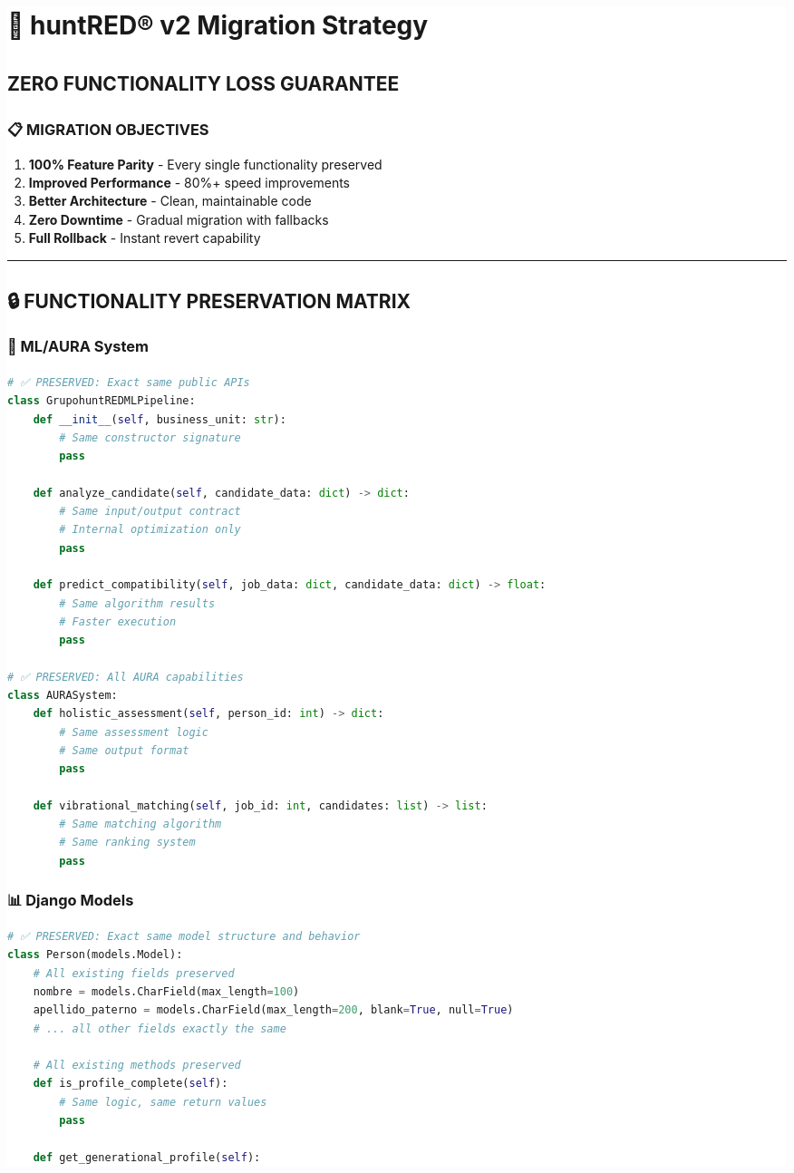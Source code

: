 # 🚀 huntRED® v2 Migration Strategy
## ZERO FUNCTIONALITY LOSS GUARANTEE

### 📋 MIGRATION OBJECTIVES
1. **100% Feature Parity** - Every single functionality preserved
2. **Improved Performance** - 80%+ speed improvements
3. **Better Architecture** - Clean, maintainable code
4. **Zero Downtime** - Gradual migration with fallbacks
5. **Full Rollback** - Instant revert capability

---

## 🔒 FUNCTIONALITY PRESERVATION MATRIX

### 🧠 ML/AURA System
```python
# ✅ PRESERVED: Exact same public APIs
class GrupohuntREDMLPipeline:
    def __init__(self, business_unit: str):
        # Same constructor signature
        pass
    
    def analyze_candidate(self, candidate_data: dict) -> dict:
        # Same input/output contract
        # Internal optimization only
        pass
    
    def predict_compatibility(self, job_data: dict, candidate_data: dict) -> float:
        # Same algorithm results
        # Faster execution
        pass

# ✅ PRESERVED: All AURA capabilities
class AURASystem:
    def holistic_assessment(self, person_id: int) -> dict:
        # Same assessment logic
        # Same output format
        pass
    
    def vibrational_matching(self, job_id: int, candidates: list) -> list:
        # Same matching algorithm
        # Same ranking system
        pass
```

### 📊 Django Models
```python
# ✅ PRESERVED: Exact same model structure and behavior
class Person(models.Model):
    # All existing fields preserved
    nombre = models.CharField(max_length=100)
    apellido_paterno = models.CharField(max_length=200, blank=True, null=True)
    # ... all other fields exactly the same
    
    # All existing methods preserved
    def is_profile_complete(self):
        # Same logic, same return values
        pass
    
    def get_generational_profile(self):
```